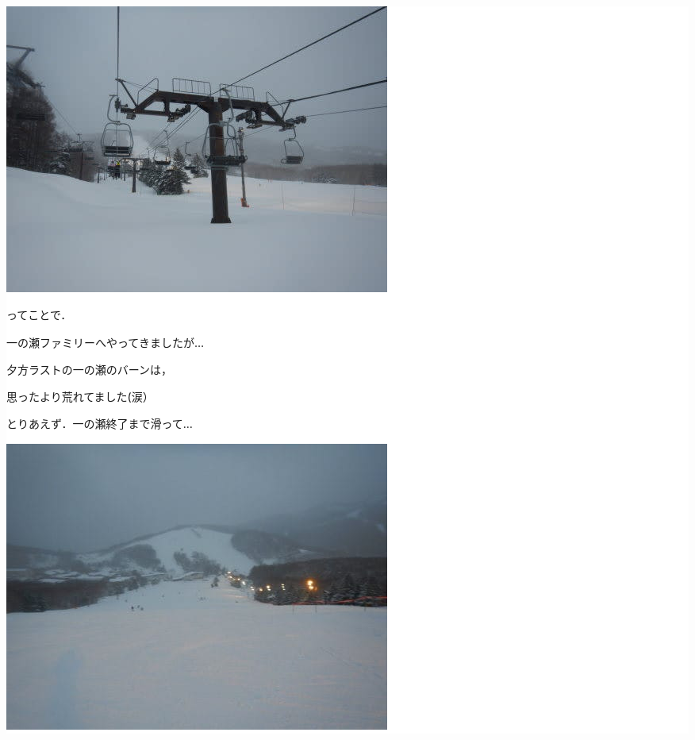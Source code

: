 ![e4bfb957c04b5aa186c2fe4fbe2b5caa.jpg](images/e4bfb957c04b5aa186c2fe4fbe2b5caa.jpg)







ってことで．


一の瀬ファミリーへやってきましたが…


夕方ラストの一の瀬のバーンは，


思ったより荒れてました(涙）


とりあえず．一の瀬終了まで滑って…




![e613a5290983987ea4a55c317749b944.jpg](images/e613a5290983987ea4a55c317749b944.jpg)
